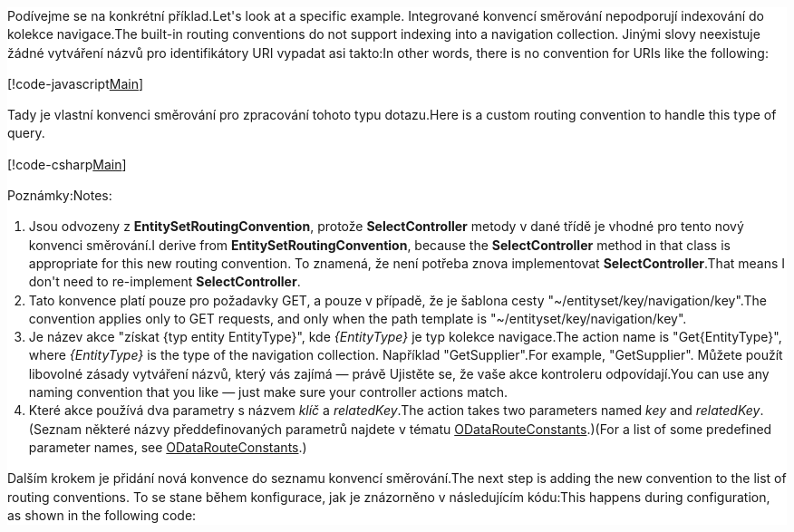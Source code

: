 <span data-ttu-id="9e95d-275">Podívejme se na konkrétní příklad.</span><span class="sxs-lookup"><span data-stu-id="9e95d-275">Let's look at a specific example.</span></span> <span data-ttu-id="9e95d-276">Integrované konvencí směrování nepodporují indexování do kolekce navigace.</span><span class="sxs-lookup"><span data-stu-id="9e95d-276">The built-in routing conventions do not support indexing into a navigation collection.</span></span> <span data-ttu-id="9e95d-277">Jinými slovy neexistuje žádné vytváření názvů pro identifikátory URI vypadat asi takto:</span><span class="sxs-lookup"><span data-stu-id="9e95d-277">In other words, there is no convention for URIs like the following:</span></span>

[!code-javascript[Main](odata-routing-conventions/samples/sample3.js)]

<span data-ttu-id="9e95d-278">Tady je vlastní konvenci směrování pro zpracování tohoto typu dotazu.</span><span class="sxs-lookup"><span data-stu-id="9e95d-278">Here is a custom routing convention to handle this type of query.</span></span>

[!code-csharp[Main](odata-routing-conventions/samples/sample4.cs)]

<span data-ttu-id="9e95d-279">Poznámky:</span><span class="sxs-lookup"><span data-stu-id="9e95d-279">Notes:</span></span>

1. <span data-ttu-id="9e95d-280">Jsou odvozeny z **EntitySetRoutingConvention**, protože **SelectController** metody v dané třídě je vhodné pro tento nový konvenci směrování.</span><span class="sxs-lookup"><span data-stu-id="9e95d-280">I derive from **EntitySetRoutingConvention**, because the **SelectController** method in that class is appropriate for this new routing convention.</span></span> <span data-ttu-id="9e95d-281">To znamená, že není potřeba znova implementovat **SelectController**.</span><span class="sxs-lookup"><span data-stu-id="9e95d-281">That means I don't need to re-implement **SelectController**.</span></span>
2. <span data-ttu-id="9e95d-282">Tato konvence platí pouze pro požadavky GET, a pouze v případě, že je šablona cesty &quot;~/entityset/key/navigation/key&quot;.</span><span class="sxs-lookup"><span data-stu-id="9e95d-282">The convention applies only to GET requests, and only when the path template is &quot;~/entityset/key/navigation/key&quot;.</span></span>
3. <span data-ttu-id="9e95d-283">Je název akce &quot;získat {typ entity EntityType}&quot;, kde *{EntityType}* je typ kolekce navigace.</span><span class="sxs-lookup"><span data-stu-id="9e95d-283">The action name is &quot;Get{EntityType}&quot;, where *{EntityType}* is the type of the navigation collection.</span></span> <span data-ttu-id="9e95d-284">Například &quot;GetSupplier&quot;.</span><span class="sxs-lookup"><span data-stu-id="9e95d-284">For example, &quot;GetSupplier&quot;.</span></span> <span data-ttu-id="9e95d-285">Můžete použít libovolné zásady vytváření názvů, který vás zajímá &#8212; právě Ujistěte se, že vaše akce kontroleru odpovídají.</span><span class="sxs-lookup"><span data-stu-id="9e95d-285">You can use any naming convention that you like &#8212; just make sure your controller actions match.</span></span>
4. <span data-ttu-id="9e95d-286">Které akce používá dva parametry s názvem *klíč* a *relatedKey*.</span><span class="sxs-lookup"><span data-stu-id="9e95d-286">The action takes two parameters named *key* and *relatedKey*.</span></span> <span data-ttu-id="9e95d-287">(Seznam některé názvy předdefinovaných parametrů najdete v tématu [ODataRouteConstants](https://msdn.microsoft.com/library/system.web.http.odata.routing.odatarouteconstants.aspx).)</span><span class="sxs-lookup"><span data-stu-id="9e95d-287">(For a list of some predefined parameter names, see [ODataRouteConstants](https://msdn.microsoft.com/library/system.web.http.odata.routing.odatarouteconstants.aspx).)</span></span>

<span data-ttu-id="9e95d-288">Dalším krokem je přidání nová konvence do seznamu konvencí směrování.</span><span class="sxs-lookup"><span data-stu-id="9e95d-288">The next step is adding the new convention to the list of routing conventions.</span></span> <span data-ttu-id="9e95d-289">To se stane během konfigurace, jak je znázorněno v následujícím kódu:</span><span class="sxs-lookup"><span data-stu-id="9e95d-289">This happens during configuration, as shown in the following code:</span></span>
